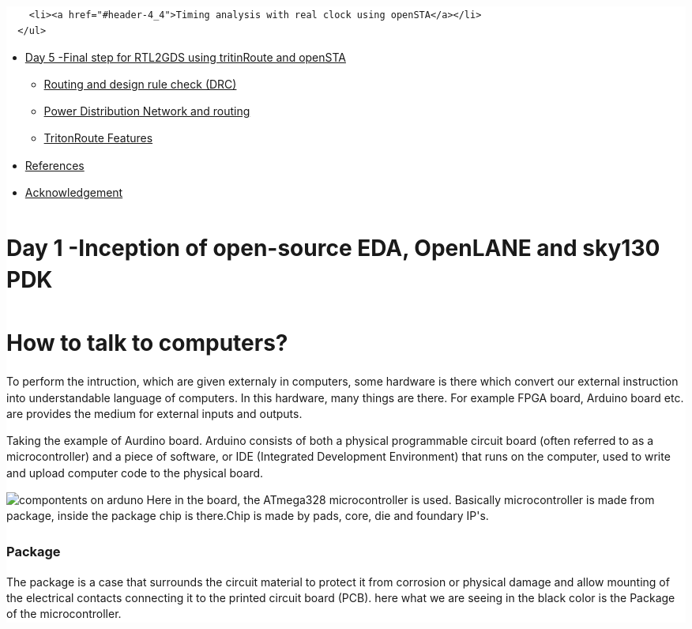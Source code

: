         <li><a href="#header-4_4">Timing analysis with real clock using openSTA</a></li>
      </ul>
</div>
	
<div class="toc">
  <ul>
    <li><a href="#header-5">Day 5 -Final step for RTL2GDS using tritinRoute and openSTA</a></li>
	<ul>
        <li><a href="#header-5_1">Routing and design rule check (DRC)</a></li>
      </ul>
      <ul>
        <li><a href="#header-5_2">Power Distribution Network and routing</a></li>
      </ul>
	<ul>
        <li><a href="#header-5_3">TritonRoute Features</a></li>
      </ul>
</div>
	
<div class="toc">
  <ul>
    <li><a href="#header-6">References</a></li>
  </ul>
</div>

<div class="toc">
  <ul>
    <li><a href="#header-7">Acknowledgement</a></li>
  </ul>
</div>

# <h1 id="header-1">Day 1 -Inception of open-source EDA, OpenLANE and sky130 PDK</h1>	 
## <h1 id="header-1_1"> How to talk to computers?</h1>
To perform the intruction, which are given externaly in computers, some hardware is there which convert our external instruction into understandable language of computers. In this hardware, many things are there. For example FPGA board, Arduino board etc. are provides the medium for external inputs and outputs.

Taking the example of Aurdino board. Arduino consists of both a physical programmable circuit board (often referred to as a microcontroller) and a piece of software, or IDE (Integrated Development Environment) that runs on the computer, used to write and upload computer code to the physical board.
	
![compontents on arduno](https://user-images.githubusercontent.com/123488595/214484537-9bb5894c-dc9d-4ce9-8caf-913e92fd6b99.jpg)
Here in the board, the ATmega328 microcontroller is used. Basically microcontroller is made from package, inside the package chip is there.Chip is made by pads, core, die and foundary IP's.
### Package
The package is a case that surrounds the circuit material to protect it from corrosion or physical damage and allow mounting of the electrical contacts connecting it to the printed circuit board (PCB). here what we are seeing in the black color is the Package of the microcontroller.
